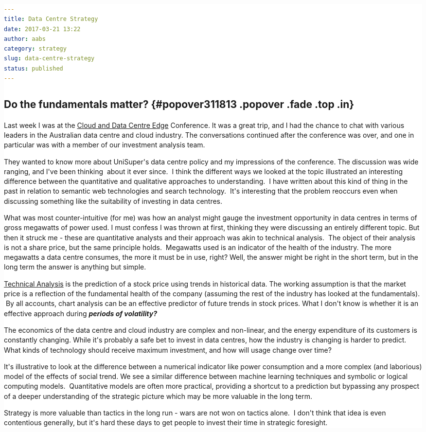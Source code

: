 ```yaml
---
title: Data Centre Strategy
date: 2017-03-21 13:22
author: aabs
category: strategy
slug: data-centre-strategy
status: published
---
```


Do the fundamentals matter? {#popover311813 .popover .fade .top .in}
---------------------------

Last week I was at the [Cloud and Data Centre Edge](http://www.adapt.ventures/the-edge-experiences/cloud-dc-edge-2/) Conference. It was a great trip, and I had the chance to chat with various leaders in the Australian data centre and cloud industry. The conversations continued after the conference was over, and one in particular was with a member of our investment analysis team.




They wanted to know more about UniSuper's data centre policy and my impressions of the conference. The discussion was wide ranging, and I've been thinking  about it ever since.  I think the different ways we looked at the topic illustrated an interesting difference between the quantitative and qualitative approaches to understanding.  I have written about this kind of thing in the past in relation to semantic web technologies and search technology.  It's interesting that the problem reoccurs even when discussing something like the suitability of investing in data centres.

What was most counter-intuitive (for me) was how an analyst might gauge the investment opportunity in data centres in terms of gross megawatts of power used. I must confess I was thrown at first, thinking they were discussing an entirely different topic. But then it struck me - these are quantitative analysts and their approach was akin to technical analysis.  The object of their analysis is not a share price, but the same principle holds.  Megawatts used is an indicator of the health of the industry. The more megawatts a data centre consumes, the more it must be in use, right? Well, the answer might be right in the short term, but in the long term the answer is anything but simple.

[Technical Analysis](https://en.wikipedia.org/wiki/Technical_analysis) is the prediction of a stock price using trends in historical data. The working assumption is that the market price is a reflection of the fundamental health of the company (assuming the rest of the industry has looked at the fundamentals).  By all accounts, chart analysis can be an effective predictor of future trends in stock prices. What I don't know is whether it is an effective approach during ***periods of volatility?***

The economics of the data centre and cloud industry are complex and non-linear, and the energy expenditure of its customers is constantly changing. While it's probably a safe bet to invest in data centres, how the industry is changing is harder to predict. What kinds of technology should receive maximum investment, and how will usage change over time?

It's illustrative to look at the difference between a numerical indicator like power consumption and a more complex (and laborious) model of the effects of social trend. We see a similar difference between machine learning techniques and symbolic or logical computing models.  Quantitative models are often more practical, providing a shortcut to a prediction but bypassing any prospect of a deeper understanding of the strategic picture which may be more valuable in the long term.

Strategy is more valuable than tactics in the long run - wars are not won on tactics alone.  I don't think that idea is even contentious generally, but it's hard these days to get people to invest their time in strategic foresight.
